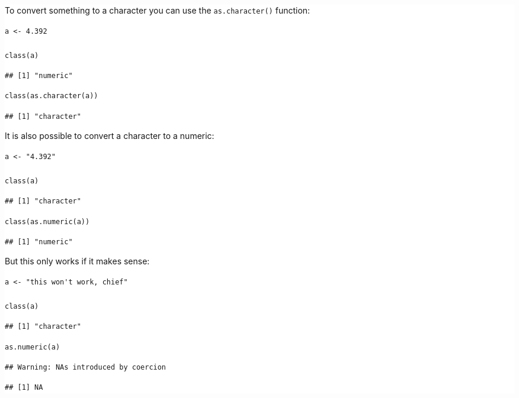 To convert something to a character you can use the `as.character()` function:

```
a <- 4.392

class(a)
```

```
## [1] "numeric"
```

```
class(as.character(a))
```

```
## [1] "character"
```

It is also possible to convert a character to a numeric:

```
a <- "4.392"

class(a)
```

```
## [1] "character"
```

```
class(as.numeric(a))
```

```
## [1] "numeric"
```

But this only works if it makes sense:

```
a <- "this won't work, chief"

class(a)
```

```
## [1] "character"
```

```
as.numeric(a)
```

```
## Warning: NAs introduced by coercion
```

```
## [1] NA
```
